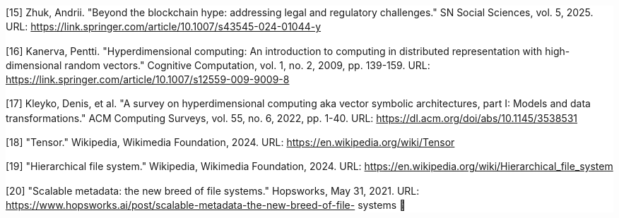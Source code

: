 [15] Zhuk, Andrii. "Beyond the blockchain hype: addressing legal and regulatory
challenges."          SN            Social                Sciences,         vol.          5,      2025.   URL:
https://link.springer.com/article/10.1007/s43545-024-01044-y

[16] Kanerva, Pentti. "Hyperdimensional computing: An introduction to computing in
distributed representation with high-dimensional random vectors." Cognitive
Computation,              vol.          1,          no.        2,     2009,         pp.        139-159.   URL:
https://link.springer.com/article/10.1007/s12559-009-9009-8

[17] Kleyko, Denis, et al. "A survey on hyperdimensional computing aka vector
symbolic architectures, part I: Models and data transformations." ACM Computing
Surveys,           vol.           55,              no.         6,      2022,             pp.      1-40.   URL:
https://dl.acm.org/doi/abs/10.1145/3538531

[18]       "Tensor."             Wikipedia,               Wikimedia         Foundation,           2024.   URL:
https://en.wikipedia.org/wiki/Tensor

[19] "Hierarchical file system." Wikipedia, Wikimedia Foundation, 2024. URL:
https://en.wikipedia.org/wiki/Hierarchical_file_system

[20] "Scalable metadata: the new breed of file systems." Hopsworks, May 31, 2021.
URL:           https://www.hopsworks.ai/post/scalable-metadata-the-new-breed-of-file-
systems
